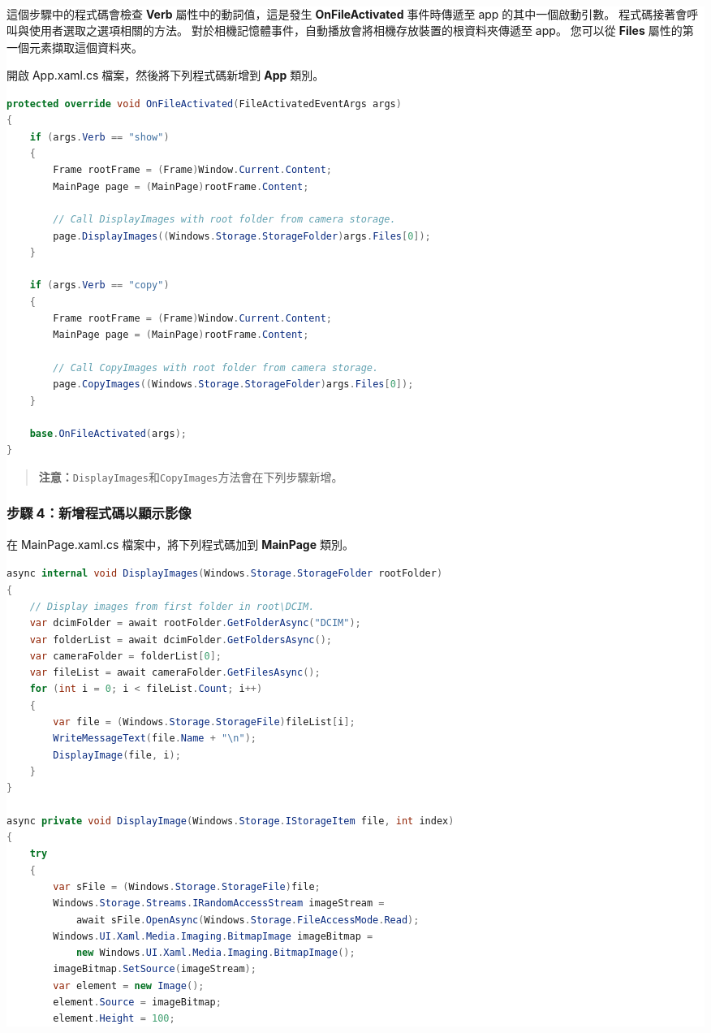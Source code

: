 這個步驟中的程式碼會檢查 **Verb** 屬性中的動詞值，這是發生 **OnFileActivated** 事件時傳遞至 app 的其中一個啟動引數。 程式碼接著會呼叫與使用者選取之選項相關的方法。 對於相機記憶體事件，自動播放會將相機存放裝置的根資料夾傳遞至 app。 您可以從 **Files** 屬性的第一個元素擷取這個資料夾。

開啟 App.xaml.cs 檔案，然後將下列程式碼新增到 **App** 類別。

```cs
protected override void OnFileActivated(FileActivatedEventArgs args)
{
    if (args.Verb == "show")
    {
        Frame rootFrame = (Frame)Window.Current.Content;
        MainPage page = (MainPage)rootFrame.Content;

        // Call DisplayImages with root folder from camera storage.
        page.DisplayImages((Windows.Storage.StorageFolder)args.Files[0]);
    }

    if (args.Verb == "copy")
    {
        Frame rootFrame = (Frame)Window.Current.Content;
        MainPage page = (MainPage)rootFrame.Content;

        // Call CopyImages with root folder from camera storage.
        page.CopyImages((Windows.Storage.StorageFolder)args.Files[0]);
    }

    base.OnFileActivated(args);
}
```

> **注意：**`DisplayImages`和`CopyImages`方法會在下列步驟新增。

### <a name="step-4-add-code-to-display-images"></a>步驟 4：新增程式碼以顯示影像

在 MainPage.xaml.cs 檔案中，將下列程式碼加到 **MainPage** 類別。

```cs
async internal void DisplayImages(Windows.Storage.StorageFolder rootFolder)
{
    // Display images from first folder in root\DCIM.
    var dcimFolder = await rootFolder.GetFolderAsync("DCIM");
    var folderList = await dcimFolder.GetFoldersAsync();
    var cameraFolder = folderList[0];
    var fileList = await cameraFolder.GetFilesAsync();
    for (int i = 0; i < fileList.Count; i++)
    {
        var file = (Windows.Storage.StorageFile)fileList[i];
        WriteMessageText(file.Name + "\n");
        DisplayImage(file, i);
    }
}

async private void DisplayImage(Windows.Storage.IStorageItem file, int index)
{
    try
    {
        var sFile = (Windows.Storage.StorageFile)file;
        Windows.Storage.Streams.IRandomAccessStream imageStream =
            await sFile.OpenAsync(Windows.Storage.FileAccessMode.Read);
        Windows.UI.Xaml.Media.Imaging.BitmapImage imageBitmap =
            new Windows.UI.Xaml.Media.Imaging.BitmapImage();
        imageBitmap.SetSource(imageStream);
        var element = new Image();
        element.Source = imageBitmap;
        element.Height = 100;
```